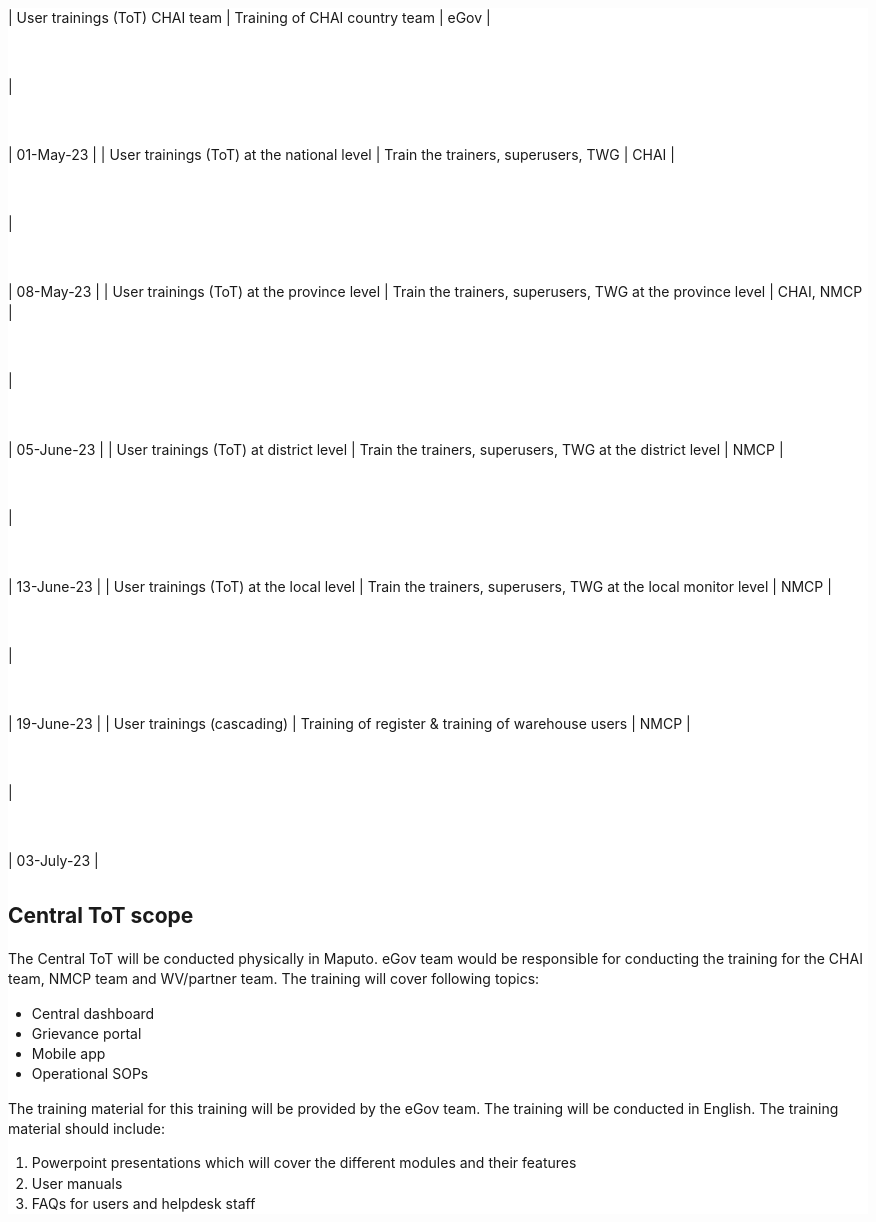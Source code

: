 | User trainings (ToT) CHAI team                     | Training of CHAI country team                                                                                                                                                                                                       | eGov          | <p><br></p>       | <p><br></p>                    | 01-May-23                |
| User trainings (ToT) at the national level         | Train the trainers, superusers, TWG                                                                                                                                                                                                 | CHAI          | <p><br></p>       | <p><br></p>                    | 08-May-23                |
| User trainings (ToT) at the province level         | Train the trainers, superusers, TWG at the province level                                                                                                                                                                           | CHAI, NMCP    | <p><br></p>       | <p><br></p>                    | 05-June-23               |
| User trainings (ToT) at district level             | Train the trainers, superusers, TWG at the district level                                                                                                                                                                           | NMCP          | <p><br></p>       | <p><br></p>                    | 13-June-23               |
| User trainings (ToT) at the local level            | Train the trainers, superusers, TWG at the local monitor level                                                                                                                                                                      | NMCP          | <p><br></p>       | <p><br></p>                    | 19-June-23               |
| User trainings (cascading)                         | Training of register & training of warehouse users                                                                                                                                                                                  | NMCP          | <p><br></p>       | <p><br></p>                    | 03-July-23               |

## Central ToT scope

The Central ToT will be conducted physically in Maputo. eGov team would be responsible for conducting the training for the CHAI team, NMCP team and WV/partner team. The training will cover following topics:&#x20;

* Central dashboard&#x20;
* Grievance portal
* Mobile app
* Operational SOPs

The training material for this training will be provided by the eGov team. The training will be conducted in English. The training material should include:

1. Powerpoint presentations which will cover the different modules and their features
2. User manuals&#x20;
3. FAQs for users and helpdesk staff
